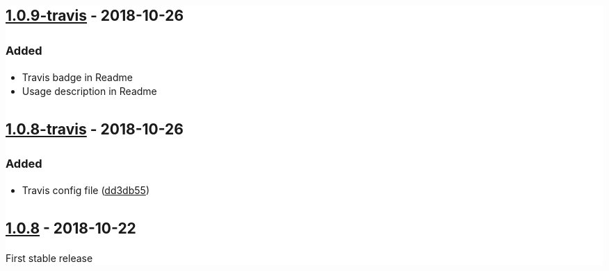 ## [1.0.9-travis] - 2018-10-26
### Added
- Travis badge in Readme
- Usage description in Readme

## [1.0.8-travis] - 2018-10-26
### Added
- Travis config file ([dd3db55](https://github.com/d-Rickyy-b/pastepwn/commit/dd3db552a03c40bde3ae2a149d2844a60f886417))

## [1.0.8] - 2018-10-22
First stable release

[unreleased]: https://github.com/d-Rickyy-b/pastepwn/compare/v2.0.0...HEAD
[2.0.0]: https://github.com/d-Rickyy-b/pastepwn/compare/v1.3.1...v2.0.0
[1.3.1]: https://github.com/d-Rickyy-b/pastepwn/compare/v1.3.0...v1.3.1
[1.3.0]: https://github.com/d-Rickyy-b/pastepwn/compare/v1.2.0...v1.3.0
[1.2.0]: https://github.com/d-Rickyy-b/pastepwn/compare/v1.1.0...v1.2.0
[1.1.0]: https://github.com/d-Rickyy-b/pastepwn/compare/v1.0.16...v1.1.0
[1.0.16]: https://github.com/d-Rickyy-b/pastepwn/compare/v1.0.15...v1.0.16
[1.0.15]: https://github.com/d-Rickyy-b/pastepwn/compare/v1.0.14...v1.0.15
[1.0.14]: https://github.com/d-Rickyy-b/pastepwn/compare/v1.0.13...v1.0.14
[1.0.13]: https://github.com/d-Rickyy-b/pastepwn/compare/v1.0.12...v1.0.13
[1.0.12]: https://github.com/d-Rickyy-b/pastepwn/compare/v1.0.11...v1.0.12
[1.0.11]: https://github.com/d-Rickyy-b/pastepwn/compare/v1.0.10...v1.0.11
[1.0.10]: https://github.com/d-Rickyy-b/pastepwn/compare/v1.0.9-travis...v1.0.10
[1.0.9-travis]: https://github.com/d-Rickyy-b/pastepwn/compare/v1.0.8-travis...v1.0.9-travis
[1.0.8-travis]: https://github.com/d-Rickyy-b/pastepwn/compare/v1.0.8...v1.0.8-travis
[1.0.8]: https://github.com/d-Rickyy-b/pastepwn/tree/v1.0.8

